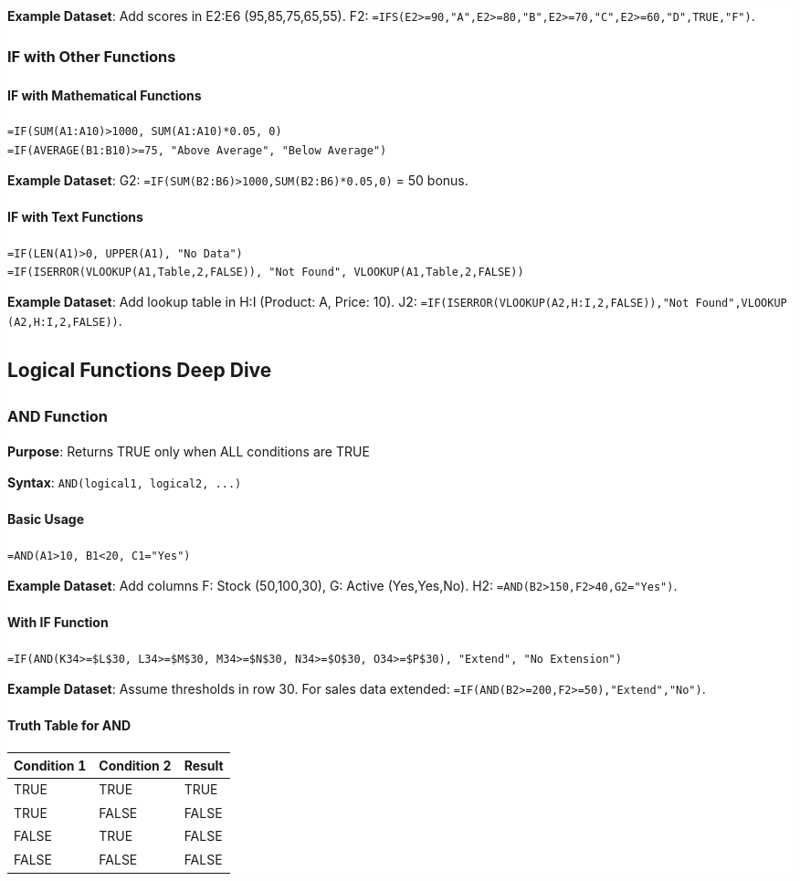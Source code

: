 **Example Dataset**: Add scores in E2:E6 (95,85,75,65,55). F2: `=IFS(E2>=90,"A",E2>=80,"B",E2>=70,"C",E2>=60,"D",TRUE,"F")`.

### IF with Other Functions

#### IF with Mathematical Functions

```excel
=IF(SUM(A1:A10)>1000, SUM(A1:A10)*0.05, 0)
=IF(AVERAGE(B1:B10)>=75, "Above Average", "Below Average")
```

**Example Dataset**: G2: `=IF(SUM(B2:B6)>1000,SUM(B2:B6)*0.05,0)` = 50 bonus.

#### IF with Text Functions

```excel
=IF(LEN(A1)>0, UPPER(A1), "No Data")
=IF(ISERROR(VLOOKUP(A1,Table,2,FALSE)), "Not Found", VLOOKUP(A1,Table,2,FALSE))
```

**Example Dataset**: Add lookup table in H:I (Product: A, Price: 10). J2: `=IF(ISERROR(VLOOKUP(A2,H:I,2,FALSE)),"Not Found",VLOOKUP(A2,H:I,2,FALSE))`.

## Logical Functions Deep Dive

### AND Function

**Purpose**: Returns TRUE only when ALL conditions are TRUE

**Syntax**: `AND(logical1, logical2, ...)`

#### Basic Usage

```excel
=AND(A1>10, B1<20, C1="Yes")
```

**Example Dataset**: Add columns F: Stock (50,100,30), G: Active (Yes,Yes,No). H2: `=AND(B2>150,F2>40,G2="Yes")`.

#### With IF Function

```excel
=IF(AND(K34>=$L$30, L34>=$M$30, M34>=$N$30, N34>=$O$30, O34>=$P$30), "Extend", "No Extension")
```

**Example Dataset**: Assume thresholds in row 30. For sales data extended: `=IF(AND(B2>=200,F2>=50),"Extend","No")`.

#### Truth Table for AND

|Condition 1|Condition 2|Result|
|---|---|---|
|TRUE|TRUE|TRUE|
|TRUE|FALSE|FALSE|
|FALSE|TRUE|FALSE|
|FALSE|FALSE|FALSE|
